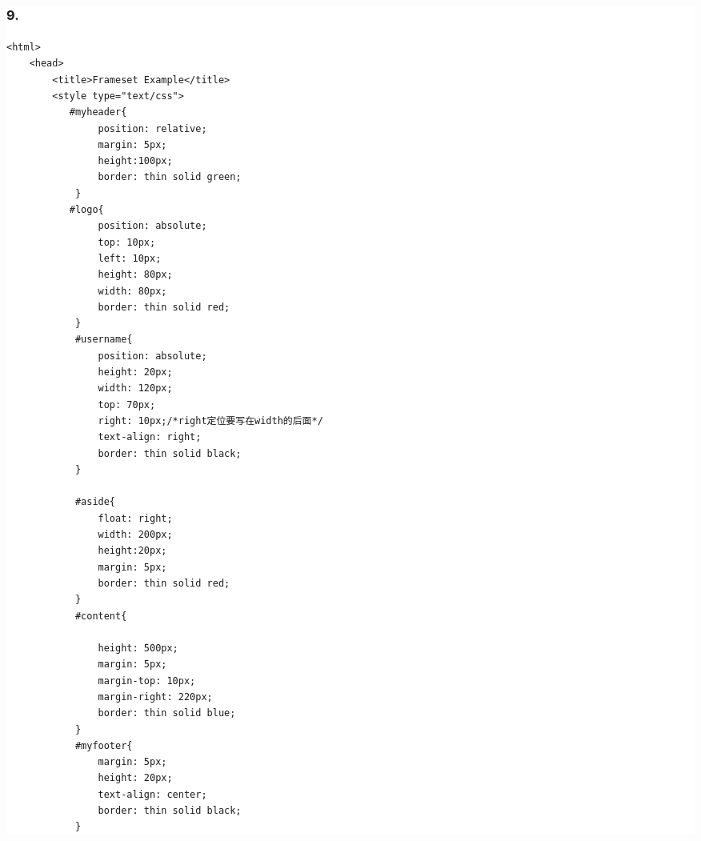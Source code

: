 ### 9.

	<html>
	    <head>
	        <title>Frameset Example</title>
	        <style type="text/css">
	           #myheader{
	                position: relative;
	                margin: 5px;
	                height:100px;
	                border: thin solid green;
	            }
	           #logo{
	                position: absolute;
	                top: 10px;
	                left: 10px;
	                height: 80px;
	                width: 80px;
	                border: thin solid red;
	            }
	            #username{
	                position: absolute;
	                height: 20px;
	                width: 120px;
	                top: 70px;
	                right: 10px;/*right定位要写在width的后面*/
	                text-align: right;
	                border: thin solid black;
	            }
	       
	            #aside{
	                float: right;
	                width: 200px;
	                height:20px;
	                margin: 5px;
	                border: thin solid red;
	            }
	            #content{
	               
	                height: 500px;
	                margin: 5px;
	                margin-top: 10px;
	                margin-right: 220px;
	                border: thin solid blue;
	            }
	            #myfooter{
	                margin: 5px;
	                height: 20px;
	                text-align: center;
	                border: thin solid black;
	            }
	        